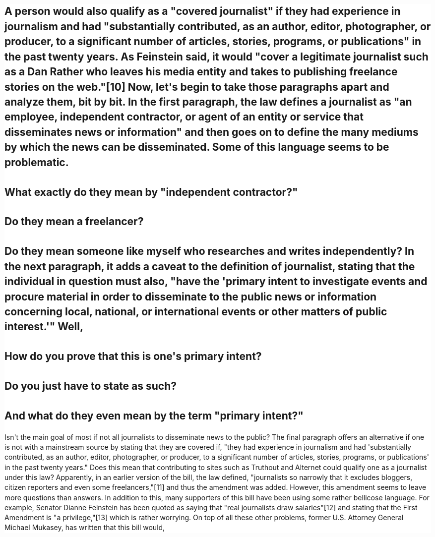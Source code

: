 A person would also qualify as a
"covered journalist" if they had experience in journalism and had
"substantially contributed, as an author, editor, photographer, or
producer, to a significant number of articles, stories, programs, or
publications" in the past twenty years.
As Feinstein said, it would "cover a
legitimate journalist such as a Dan Rather who leaves his media
entity and takes to publishing freelance stories on the web."[10]
Now, let's begin to take those paragraphs apart
and analyze them, bit by bit.
In the first paragraph, the law defines a
journalist as "an employee, independent contractor, or agent of an entity or
service that disseminates news or information" and then goes on to define
the many mediums by which the news can be disseminated.
Some of this language seems to be problematic.
-
What exactly do they mean by
"independent contractor?"
-
Do they mean a freelancer?
-
Do they mean someone like myself who
researches and writes independently?
In the next paragraph, it adds a caveat to the
definition of journalist, stating that the individual in question must also,
"have the 'primary intent to investigate
events and procure material in order to disseminate to the public news
or information concerning local, national, or international events or
other matters of public interest.'"
Well,
-
How do you prove that this is one's
primary intent?
-
Do you just have to state as such?
-
And what do they even mean by the term
"primary intent?"
-
Isn't the main goal of most if not all
journalists to disseminate news to the public?
The final paragraph offers an alternative if one
is not with a mainstream source by stating that they are covered if,
"they had experience in journalism and had
'substantially contributed, as an author, editor, photographer, or
producer, to a significant number of articles, stories, programs, or
publications' in the past twenty years."
Does this mean that contributing to sites such
as Truthout and Alternet could qualify one as a journalist under this law?
Apparently, in an earlier version of the bill,
the law defined,
"journalists so narrowly that it excludes
bloggers, citizen reporters and even some freelancers,"[11]
and thus the amendment was added.
However, this amendment seems to leave more
questions than answers.
In addition to this, many supporters of this
bill have been using some rather bellicose language.
For example, Senator Dianne Feinstein has
been quoted as saying that "real journalists draw salaries"[12]
and stating that the First Amendment is "a privilege,"[13]
which is rather worrying.
On top of all these other problems, former U.S.
Attorney General Michael Mukasey, has written that this bill would,